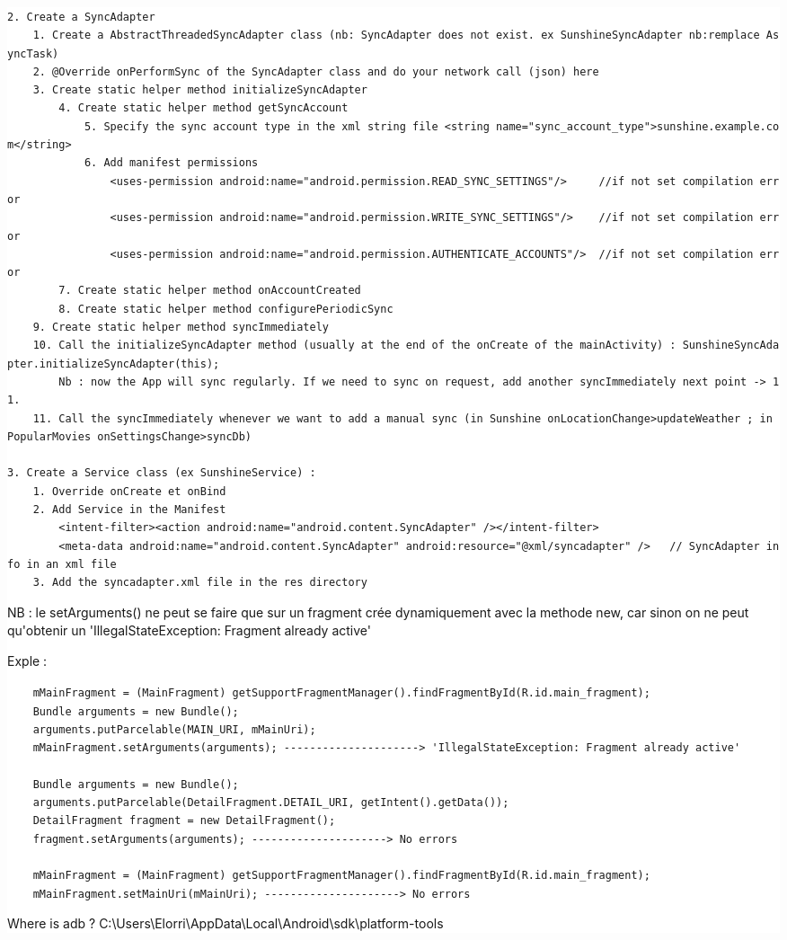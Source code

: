 	2. Create a SyncAdapter
		1. Create a AbstractThreadedSyncAdapter class (nb: SyncAdapter does not exist. ex SunshineSyncAdapter nb:remplace AsyncTask)
		2. @Override onPerformSync of the SyncAdapter class and do your network call (json) here
		3. Create static helper method initializeSyncAdapter
			4. Create static helper method getSyncAccount 
				5. Specify the sync account type in the xml string file <string name="sync_account_type">sunshine.example.com</string>
				6. Add manifest permissions 
					<uses-permission android:name="android.permission.READ_SYNC_SETTINGS"/> 	//if not set compilation error
					<uses-permission android:name="android.permission.WRITE_SYNC_SETTINGS"/> 	//if not set compilation error
					<uses-permission android:name="android.permission.AUTHENTICATE_ACCOUNTS"/>	//if not set compilation error
			7. Create static helper method onAccountCreated
			8. Create static helper method configurePeriodicSync
		9. Create static helper method syncImmediately
		10. Call the initializeSyncAdapter method (usually at the end of the onCreate of the mainActivity) : SunshineSyncAdapter.initializeSyncAdapter(this);
			Nb : now the App will sync regularly. If we need to sync on request, add another syncImmediately next point -> 11.
		11. Call the syncImmediately whenever we want to add a manual sync (in Sunshine onLocationChange>updateWeather ; in PopularMovies onSettingsChange>syncDb)
	
	3. Create a Service class (ex SunshineService) : 
		1. Override onCreate et onBind
		2. Add Service in the Manifest 
			<intent-filter><action android:name="android.content.SyncAdapter" /></intent-filter>
			<meta-data android:name="android.content.SyncAdapter" android:resource="@xml/syncadapter" />   // SyncAdapter info in an xml file 
		3. Add the syncadapter.xml file in the res directory
		
		
		
NB : le setArguments() ne peut se faire que sur un fragment crée dynamiquement avec la methode new, car sinon on ne peut qu'obtenir un 'IllegalStateException: Fragment already active'

Exple : 

        mMainFragment = (MainFragment) getSupportFragmentManager().findFragmentById(R.id.main_fragment);
        Bundle arguments = new Bundle();
        arguments.putParcelable(MAIN_URI, mMainUri);
        mMainFragment.setArguments(arguments); ---------------------> 'IllegalStateException: Fragment already active'
		
		Bundle arguments = new Bundle();
        arguments.putParcelable(DetailFragment.DETAIL_URI, getIntent().getData());
        DetailFragment fragment = new DetailFragment();
        fragment.setArguments(arguments); ---------------------> No errors

        mMainFragment = (MainFragment) getSupportFragmentManager().findFragmentById(R.id.main_fragment);
        mMainFragment.setMainUri(mMainUri); ---------------------> No errors
		
		
Where is adb ? 
C:\Users\Elorri\AppData\Local\Android\sdk\platform-tools
